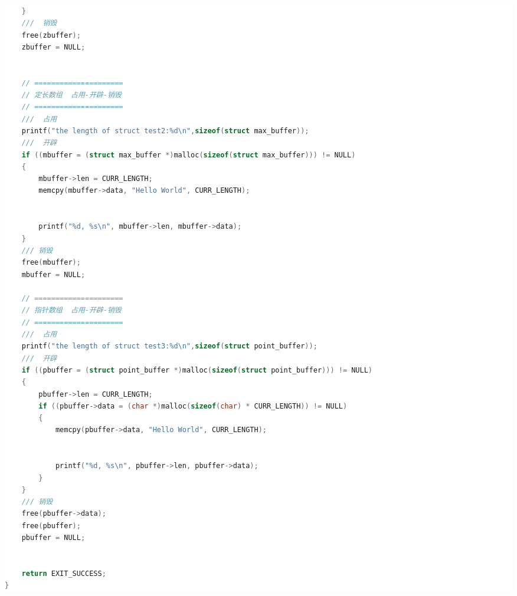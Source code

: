 ```cpp
    }
    ///  销毁
    free(zbuffer);
    zbuffer = NULL;


    // =====================
    // 定长数组  占用-开辟-销毁
    // =====================
    ///  占用
    printf("the length of struct test2:%d\n",sizeof(struct max_buffer));
    ///  开辟
    if ((mbuffer = (struct max_buffer *)malloc(sizeof(struct max_buffer))) != NULL)
    {
        mbuffer->len = CURR_LENGTH;
        memcpy(mbuffer->data, "Hello World", CURR_LENGTH);


        printf("%d, %s\n", mbuffer->len, mbuffer->data);
    }
    /// 销毁
    free(mbuffer);
    mbuffer = NULL;

    // =====================
    // 指针数组  占用-开辟-销毁
    // =====================
    ///  占用
    printf("the length of struct test3:%d\n",sizeof(struct point_buffer));
    ///  开辟
    if ((pbuffer = (struct point_buffer *)malloc(sizeof(struct point_buffer))) != NULL)
    {
        pbuffer->len = CURR_LENGTH;
        if ((pbuffer->data = (char *)malloc(sizeof(char) * CURR_LENGTH)) != NULL)
        {
            memcpy(pbuffer->data, "Hello World", CURR_LENGTH);


            printf("%d, %s\n", pbuffer->len, pbuffer->data);
        }
    }
    /// 销毁
    free(pbuffer->data);
    free(pbuffer);
    pbuffer = NULL;


    return EXIT_SUCCESS;
}
```
